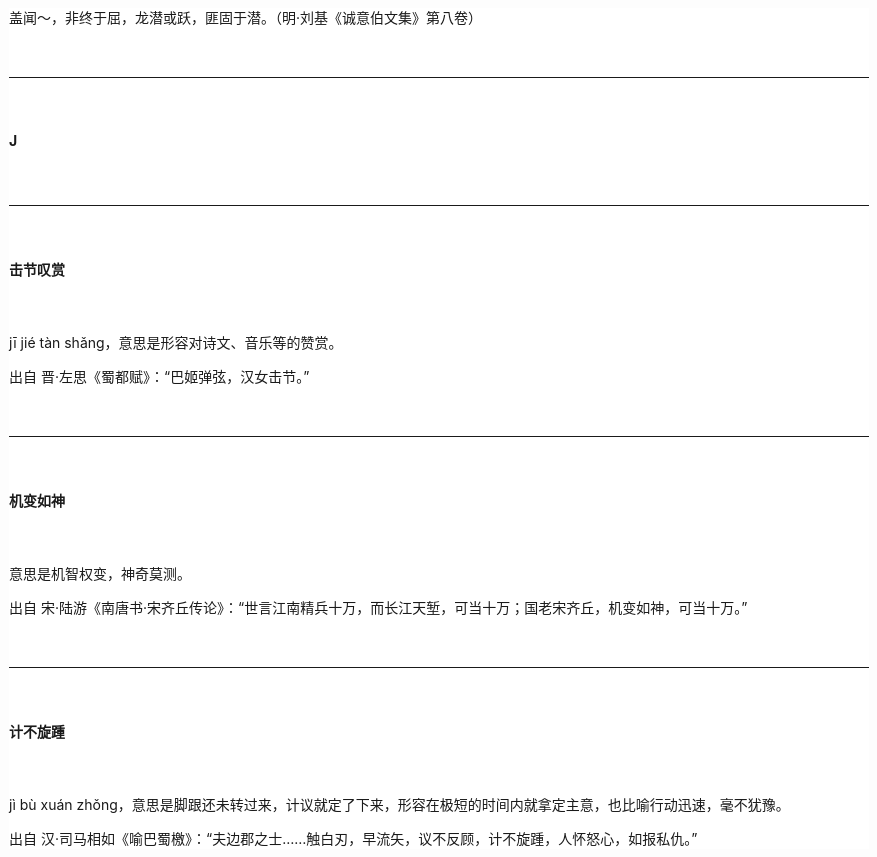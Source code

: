 
盖闻～，非终于屈，龙潜或跃，匪固于潜。（明·刘基《诚意伯文集》第八卷）


<br>


---


<br>

#### J

<br>


---


<br>

#### 击节叹赏

<br>

jī jié tàn shǎng，意思是形容对诗文、音乐等的赞赏。

出自 晋·左思《蜀都赋》：“巴姬弹弦，汉女击节。”


<br>

---




<br>

#### 机变如神

<br>


意思是机智权变，神奇莫测。

出自 宋·陆游《南唐书·宋齐丘传论》：“世言江南精兵十万，而长江天堑，可当十万；国老宋齐丘，机变如神，可当十万。”


<br>

---




<br>

#### 计不旋踵

<br>


jì bù xuán zhǒng，意思是脚跟还未转过来，计议就定了下来，形容在极短的时间内就拿定主意，也比喻行动迅速，毫不犹豫。

出自 汉·司马相如《喻巴蜀檄》：“夫边郡之士……触白刃，早流矢，议不反顾，计不旋踵，人怀怒心，如报私仇。”
